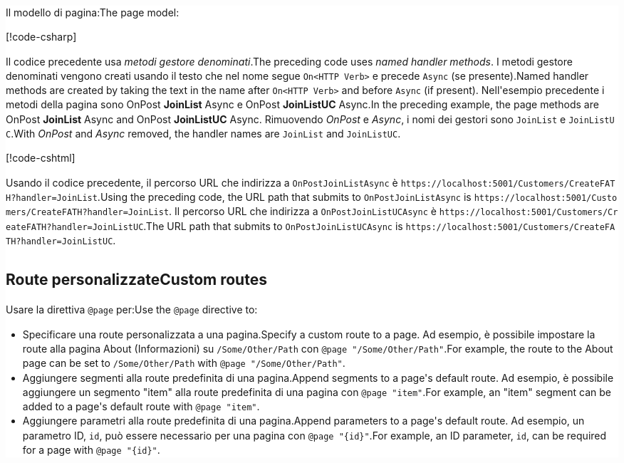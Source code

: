 <span data-ttu-id="69cfd-396">Il modello di pagina:</span><span class="sxs-lookup"><span data-stu-id="69cfd-396">The page model:</span></span>

[!code-csharp[](index/sample/RazorPagesContacts2/Pages/Customers/CreateFATH.cshtml.cs?highlight=20,32)]

<span data-ttu-id="69cfd-397">Il codice precedente usa *metodi gestore denominati*.</span><span class="sxs-lookup"><span data-stu-id="69cfd-397">The preceding code uses *named handler methods*.</span></span> <span data-ttu-id="69cfd-398">I metodi gestore denominati vengono creati usando il testo che nel nome segue `On<HTTP Verb>` e precede `Async` (se presente).</span><span class="sxs-lookup"><span data-stu-id="69cfd-398">Named handler methods are created by taking the text in the name after `On<HTTP Verb>` and before `Async` (if present).</span></span> <span data-ttu-id="69cfd-399">Nell'esempio precedente i metodi della pagina sono OnPost **JoinList** Async e OnPost **JoinListUC** Async.</span><span class="sxs-lookup"><span data-stu-id="69cfd-399">In the preceding example, the page methods are OnPost **JoinList** Async and OnPost **JoinListUC** Async.</span></span> <span data-ttu-id="69cfd-400">Rimuovendo *OnPost* e *Async*, i nomi dei gestori sono `JoinList` e `JoinListUC`.</span><span class="sxs-lookup"><span data-stu-id="69cfd-400">With *OnPost* and *Async* removed, the handler names are `JoinList` and `JoinListUC`.</span></span>

[!code-cshtml[](index/sample/RazorPagesContacts2/Pages/Customers/CreateFATH.cshtml?range=12-13)]

<span data-ttu-id="69cfd-401">Usando il codice precedente, il percorso URL che indirizza a `OnPostJoinListAsync` è `https://localhost:5001/Customers/CreateFATH?handler=JoinList`.</span><span class="sxs-lookup"><span data-stu-id="69cfd-401">Using the preceding code, the URL path that submits to `OnPostJoinListAsync` is `https://localhost:5001/Customers/CreateFATH?handler=JoinList`.</span></span> <span data-ttu-id="69cfd-402">Il percorso URL che indirizza a `OnPostJoinListUCAsync` è `https://localhost:5001/Customers/CreateFATH?handler=JoinListUC`.</span><span class="sxs-lookup"><span data-stu-id="69cfd-402">The URL path that submits to `OnPostJoinListUCAsync` is `https://localhost:5001/Customers/CreateFATH?handler=JoinListUC`.</span></span>

## <a name="custom-routes"></a><span data-ttu-id="69cfd-403">Route personalizzate</span><span class="sxs-lookup"><span data-stu-id="69cfd-403">Custom routes</span></span>

<span data-ttu-id="69cfd-404">Usare la direttiva `@page` per:</span><span class="sxs-lookup"><span data-stu-id="69cfd-404">Use the `@page` directive to:</span></span>

* <span data-ttu-id="69cfd-405">Specificare una route personalizzata a una pagina.</span><span class="sxs-lookup"><span data-stu-id="69cfd-405">Specify a custom route to a page.</span></span> <span data-ttu-id="69cfd-406">Ad esempio, è possibile impostare la route alla pagina About (Informazioni) su `/Some/Other/Path` con `@page "/Some/Other/Path"`.</span><span class="sxs-lookup"><span data-stu-id="69cfd-406">For example, the route to the About page can be set to `/Some/Other/Path` with `@page "/Some/Other/Path"`.</span></span>
* <span data-ttu-id="69cfd-407">Aggiungere segmenti alla route predefinita di una pagina.</span><span class="sxs-lookup"><span data-stu-id="69cfd-407">Append segments to a page's default route.</span></span> <span data-ttu-id="69cfd-408">Ad esempio, è possibile aggiungere un segmento "item" alla route predefinita di una pagina con `@page "item"`.</span><span class="sxs-lookup"><span data-stu-id="69cfd-408">For example, an "item" segment can be added to a page's default route with `@page "item"`.</span></span>
* <span data-ttu-id="69cfd-409">Aggiungere parametri alla route predefinita di una pagina.</span><span class="sxs-lookup"><span data-stu-id="69cfd-409">Append parameters to a page's default route.</span></span> <span data-ttu-id="69cfd-410">Ad esempio, un parametro ID, `id`, può essere necessario per una pagina con `@page "{id}"`.</span><span class="sxs-lookup"><span data-stu-id="69cfd-410">For example, an ID parameter, `id`, can be required for a page with `@page "{id}"`.</span></span>
